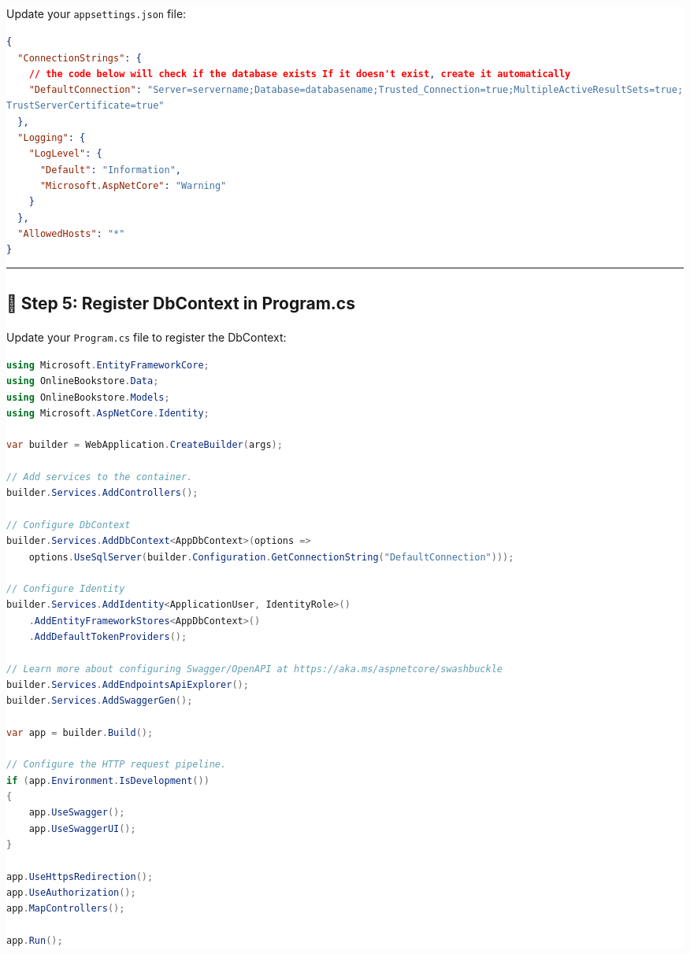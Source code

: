 Update your `appsettings.json` file:

```json
{
  "ConnectionStrings": {
    // the code below will check if the database exists If it doesn't exist, create it automatically
    "DefaultConnection": "Server=servername;Database=databasename;Trusted_Connection=true;MultipleActiveResultSets=true;TrustServerCertificate=true"
  },
  "Logging": {
    "LogLevel": {
      "Default": "Information",
      "Microsoft.AspNetCore": "Warning"
    }
  },
  "AllowedHosts": "*"
}
```

---

## 🔧 Step 5: Register DbContext in Program.cs

Update your `Program.cs` file to register the DbContext:

```csharp
using Microsoft.EntityFrameworkCore;
using OnlineBookstore.Data;
using OnlineBookstore.Models;
using Microsoft.AspNetCore.Identity;

var builder = WebApplication.CreateBuilder(args);

// Add services to the container.
builder.Services.AddControllers();

// Configure DbContext
builder.Services.AddDbContext<AppDbContext>(options =>
    options.UseSqlServer(builder.Configuration.GetConnectionString("DefaultConnection")));

// Configure Identity
builder.Services.AddIdentity<ApplicationUser, IdentityRole>()
    .AddEntityFrameworkStores<AppDbContext>()
    .AddDefaultTokenProviders();

// Learn more about configuring Swagger/OpenAPI at https://aka.ms/aspnetcore/swashbuckle
builder.Services.AddEndpointsApiExplorer();
builder.Services.AddSwaggerGen();

var app = builder.Build();

// Configure the HTTP request pipeline.
if (app.Environment.IsDevelopment())
{
    app.UseSwagger();
    app.UseSwaggerUI();
}

app.UseHttpsRedirection();
app.UseAuthorization();
app.MapControllers();

app.Run();
```
